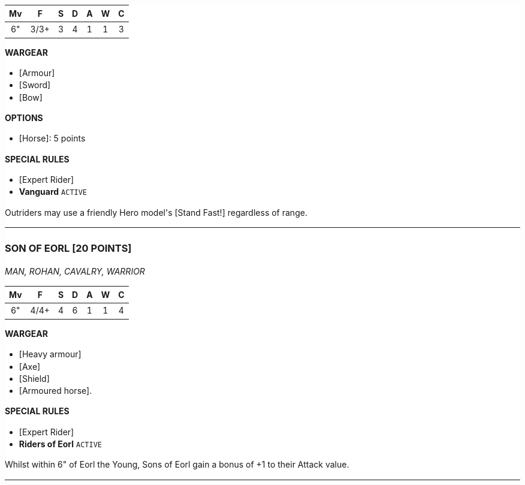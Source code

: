 | Mv | F | S | D | A | W | C |
|:----:|:----:|:---:|:---:|:---:|:---:|:---:|
| 6" | 3/3+ | 3 | 4 | 1 | 1 | 3 |

**WARGEAR**

- [Armour]
- [Sword]
- [Bow]

**OPTIONS**

- [Horse]: 5 points

**SPECIAL RULES**

- [Expert Rider]
- **Vanguard** `ACTIVE`

Outriders may use a friendly Hero model's [Stand Fast!] regardless of range.

</div>

---

<div class="unitCard" markdown>

### SON OF EORL [20 POINTS]
*MAN, ROHAN, CAVALRY, WARRIOR*

| Mv | F | S | D | A | W | C |
|:----:|:----:|:---:|:---:|:---:|:---:|:---:|
| 6" | 4/4+ | 4 | 6 | 1 | 1 | 4 |

**WARGEAR**

- [Heavy armour]
- [Axe]
- [Shield]
- [Armoured horse].

**SPECIAL RULES**

- [Expert Rider]
- **Riders of Eorl** `ACTIVE`

Whilst within 6" of Eorl the Young, Sons of Eorl gain a bonus of +1 to their Attack value.

</div>

---